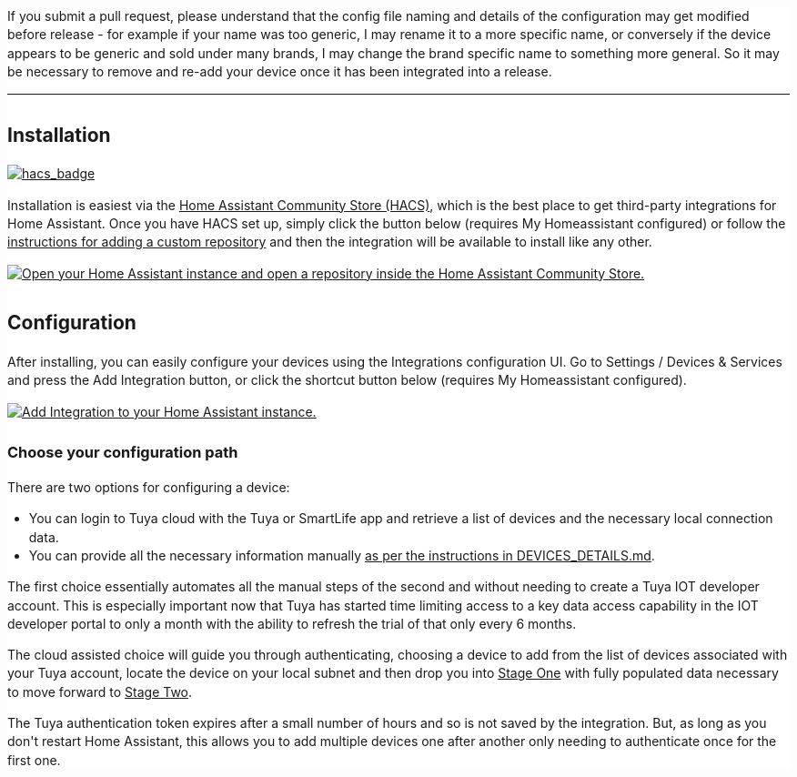 If you submit a pull request, please understand that the config file naming and details of the configuration may get modified before release - for example if your name was too generic, I may rename it to a more specific name, or conversely if the device appears to be generic and sold under many brands, I may change the brand specific name to something more general.  So it may be necessary to remove and re-add your device once it has been integrated into a release.

---

## Installation

[![hacs_badge](https://img.shields.io/badge/HACS-Custom-orange.svg?style=for-the-badge)](https://github.com/hacs/integration)

Installation is easiest via the [Home Assistant Community Store
(HACS)](https://hacs.xyz/), which is the best place to get third-party
integrations for Home Assistant. Once you have HACS set up, simply click the button below (requires My Homeassistant configured) or
follow the [instructions for adding a custom
repository](https://hacs.xyz/docs/faq/custom_repositories) and then
the integration will be available to install like any other.

[![Open your Home Assistant instance and open a repository inside the Home Assistant Community Store.](https://my.home-assistant.io/badges/hacs_repository.svg)](https://my.home-assistant.io/redirect/hacs_repository/?owner=make-all&repository=tuya-local&category=integration)

## Configuration

After installing, you can easily configure your devices using the Integrations configuration UI.  Go to Settings / Devices & Services and press the Add Integration button, or click the shortcut button below (requires My Homeassistant configured).

[![Add Integration to your Home Assistant
instance.](https://my.home-assistant.io/badges/config_flow_start.svg)](https://my.home-assistant.io/redirect/config_flow_start/?domain=tuya_local)

### Choose your configuration path

There are two options for configuring a device:
- You can login to Tuya cloud with the Tuya or SmartLife app and retrieve a list of devices and the necessary local connection data.
- You can provide all the necessary information manually [as per the instructions in DEVICES_DETAILS.md](DEVICE_DETAILS.md#finding-your-device-id-and-local-key).

The first choice essentially automates all the manual steps of the second and without needing to create a Tuya IOT developer account. This is especially important now that Tuya has started time limiting access to a key data access capability in the IOT developer portal to only a month with the ability to refresh the trial of that only every 6 months.

The cloud assisted choice will guide you through authenticating, choosing a device to add from the list of devices associated with your Tuya account, locate the device on your local subnet and then drop you into [Stage One](#stage-one) with fully populated data necessary to move forward to [Stage Two](#stage-two).

The Tuya authentication token expires after a small number of hours and so is not saved by the integration. But, as long as you don't restart Home Assistant, this allows you to add multiple devices one after another only needing to authenticate once for the first one.
